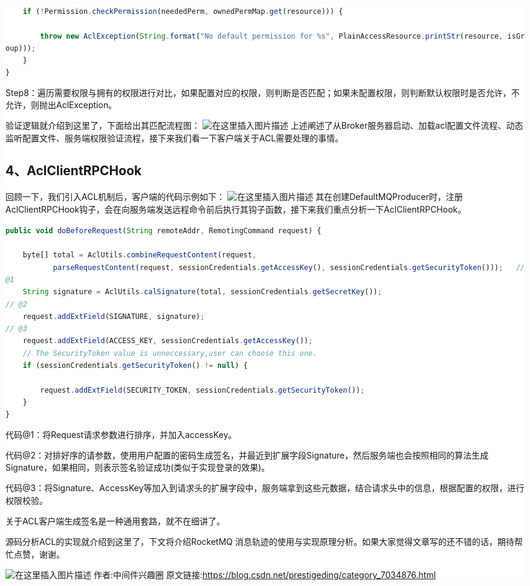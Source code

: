 ```js 
    if (!Permission.checkPermission(neededPerm, ownedPermMap.get(resource))) {
    
        throw new AclException(String.format("No default permission for %s", PlainAccessResource.printStr(resource, isGroup)));
    }
}
```

Step8：遍历需要权限与拥有的权限进行对比，如果配置对应的权限，则判断是否匹配；如果未配置权限，则判断默认权限时是否允许，不允许，则抛出AclException。

验证逻辑就介绍到这里了，下面给出其匹配流程图：
![在这里插入图片描述](https://gitee.com/hezhiyuan007/java-study/raw/master/images/rocketmqSC/3f3f129e-02cb-4756-b15c-9ad316292c79.png)
上述阐述了从Broker服务器启动、加载acl配置文件流程、动态监听配置文件、服务端权限验证流程，接下来我们看一下客户端关于ACL需要处理的事情。

## 4、AclClientRPCHook

回顾一下，我们引入ACL机制后，客户端的代码示例如下：
![在这里插入图片描述](https://gitee.com/hezhiyuan007/java-study/raw/master/images/rocketmqSC/55e562de-1ebc-4c47-8d1e-a2cdb09da470.png)
其在创建DefaultMQProducer时，注册AclClientRPCHook钩子，会在向服务端发送远程命令前后执行其钩子函数，接下来我们重点分析一下AclClientRPCHook。

```js 
public void doBeforeRequest(String remoteAddr, RemotingCommand request) {
    
    byte[] total = AclUtils.combineRequestContent(request,
           parseRequestContent(request, sessionCredentials.getAccessKey(), sessionCredentials.getSecurityToken()));   // @1
    String signature = AclUtils.calSignature(total, sessionCredentials.getSecretKey());                                                      // @2
    request.addExtField(SIGNATURE, signature);                                                                                                               // @3
    request.addExtField(ACCESS_KEY, sessionCredentials.getAccessKey());         
    // The SecurityToken value is unneccessary,user can choose this one.
    if (sessionCredentials.getSecurityToken() != null) {
    
        request.addExtField(SECURITY_TOKEN, sessionCredentials.getSecurityToken());
    }
}
```

代码@1：将Request请求参数进行排序，并加入accessKey。

代码@2：对排好序的请参数，使用用户配置的密码生成签名，并最近到扩展字段Signature，然后服务端也会按照相同的算法生成Signature，如果相同，则表示签名验证成功(类似于实现登录的效果)。

代码@3：将Signature、AccessKey等加入到请求头的扩展字段中，服务端拿到这些元数据，结合请求头中的信息，根据配置的权限，进行权限校验。

关于ACL客户端生成签名是一种通用套路，就不在细讲了。

源码分析ACL的实现就介绍到这里了，下文将介绍RocketMQ 消息轨迹的使用与实现原理分析。如果大家觉得文章写的还不错的话，期待帮忙点赞，谢谢。

![在这里插入图片描述](https://gitee.com/hezhiyuan007/java-study/raw/master/images/rocketmqSC/c41fec25-0ba7-494c-a20a-eaed7707847b.png)
作者:中间件兴趣圈  原文链接:https://blog.csdn.net/prestigeding/category_7034876.html
